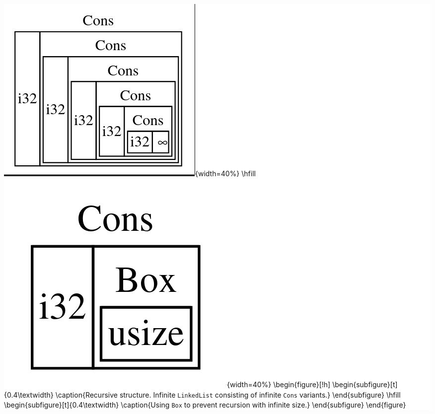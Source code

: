 ![infinite_cons](images/infinitecons.png){width=40%}
\hfill
![box_cons](images/boxcons.png){width=40%}
\begin{figure}[!h]
\begin{subfigure}[t]{0.4\textwidth}
\caption{Recursive structure. Infinite `LinkedList` consisting of infinite `Cons` variants.}
\end{subfigure}
\hfill
\begin{subfigure}[t]{0.4\textwidth}
\caption{Using `Box` to prevent recursion with infinite size.}
\end{subfigure}
\end{figure}
